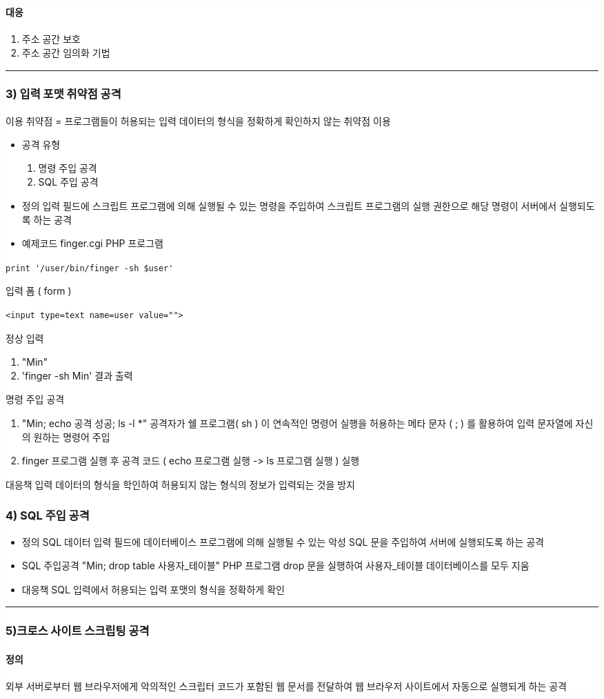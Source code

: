 #### 대응
1. 주소 공간 보호
2. 주소 공간 임의화 기법
   
   
___
### 3) 입력 포맷 취약점 공격
이용 취약점  = 프로그램들이 허용되는 입력 데이터의 형식을 정확하게 확인하지 않는 취약점 이용
- 공격 유형
	1. 명령 주입 공격
	2. SQL 주입 공격

- 정의
입력 필드에 스크립트 프로그램에 의해 실행될 수 있는 명령을 주입하여 스크립트 프로그램의 실행 권한으로 해당 명령이 서버에서 실행되도록 하는 공격

- 예제코드
finger.cgi PHP 프로그램
```
print '/user/bin/finger -sh $user'
```
입력 폼 ( form )
```
<input type=text name=user value="">
```
정상 입력
1. "Min"
2. 'finger -sh Min' 결과 출력

명령 주입 공격
1. "Min; echo 공격 성공; ls -l *"
공격자가 쉘 프로그램( sh ) 이 연속적인 명령어 실행을 허용하는 메타 문자 ( ; ) 를 활용하여 입력 문자열에 자신의 원하는 명령어 주입

2. finger 프로그램 실행 후 공격 코드 ( echo 프로그램 실행 -> ls 프로그램 실행 ) 실행

대응책
입력 데이터의 형식을 학인하여 허용되지 않는 형식의 정보가 입력되는 것을 방지

### 4) SQL 주입 공격

- 정의
SQL 데이터 입력 필드에 데이터베이스 프로그램에 의해 실행될 수 있는 악성 SQL 문을 주입하여 서버에 실행되도록 하는 공격

- SQL 주입공격
"Min; drop table 사용자_테이블"
PHP 프로그램 drop 문을 실행하여 사용자_테이블 데이터베이스를 모두 지움

- 대응책
SQL 입력에서 허용되는 입력 포맷의 형식을 정확하게 확인

___
### 5)크로스 사이트 스크립팅 공격

#### 정의
외부 서버로부터 웹 브라우저에게 악의적인 스크립터 코드가 포함된 웹 문서를 전달하여 웹 브라우저 사이트에서 자동으로 실행되게 하는 공격
